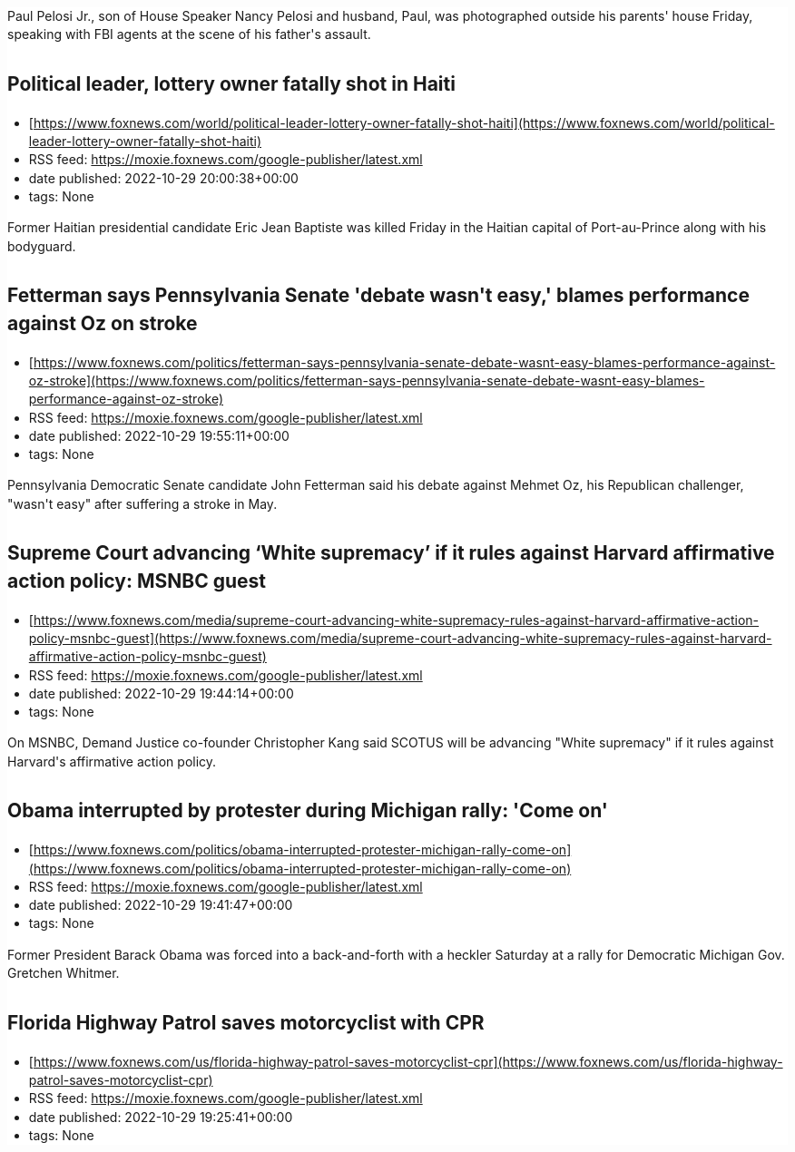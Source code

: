 Paul Pelosi Jr., son of House Speaker Nancy Pelosi and husband, Paul, was photographed outside his parents' house Friday, speaking with FBI agents at the scene of his father's assault.

## Political leader, lottery owner fatally shot in Haiti
 - [https://www.foxnews.com/world/political-leader-lottery-owner-fatally-shot-haiti](https://www.foxnews.com/world/political-leader-lottery-owner-fatally-shot-haiti)
 - RSS feed: https://moxie.foxnews.com/google-publisher/latest.xml
 - date published: 2022-10-29 20:00:38+00:00
 - tags: None

Former Haitian presidential candidate Eric Jean Baptiste was killed Friday in the Haitian capital of Port-au-Prince along with his bodyguard.

## Fetterman says Pennsylvania Senate 'debate wasn't easy,' blames performance against Oz on stroke
 - [https://www.foxnews.com/politics/fetterman-says-pennsylvania-senate-debate-wasnt-easy-blames-performance-against-oz-stroke](https://www.foxnews.com/politics/fetterman-says-pennsylvania-senate-debate-wasnt-easy-blames-performance-against-oz-stroke)
 - RSS feed: https://moxie.foxnews.com/google-publisher/latest.xml
 - date published: 2022-10-29 19:55:11+00:00
 - tags: None

Pennsylvania Democratic Senate candidate John Fetterman said his debate against Mehmet Oz, his Republican challenger, "wasn't easy" after suffering a stroke in May.

## Supreme Court advancing ‘White supremacy’ if it rules against Harvard affirmative action policy: MSNBC guest
 - [https://www.foxnews.com/media/supreme-court-advancing-white-supremacy-rules-against-harvard-affirmative-action-policy-msnbc-guest](https://www.foxnews.com/media/supreme-court-advancing-white-supremacy-rules-against-harvard-affirmative-action-policy-msnbc-guest)
 - RSS feed: https://moxie.foxnews.com/google-publisher/latest.xml
 - date published: 2022-10-29 19:44:14+00:00
 - tags: None

On MSNBC, Demand Justice co-founder Christopher Kang said SCOTUS will be advancing "White supremacy" if it rules against Harvard's affirmative action policy.

## Obama interrupted by protester during Michigan rally: 'Come on'
 - [https://www.foxnews.com/politics/obama-interrupted-protester-michigan-rally-come-on](https://www.foxnews.com/politics/obama-interrupted-protester-michigan-rally-come-on)
 - RSS feed: https://moxie.foxnews.com/google-publisher/latest.xml
 - date published: 2022-10-29 19:41:47+00:00
 - tags: None

Former President Barack Obama was forced into a back-and-forth with a heckler Saturday at a rally for Democratic Michigan Gov. Gretchen Whitmer.

## Florida Highway Patrol saves motorcyclist with CPR
 - [https://www.foxnews.com/us/florida-highway-patrol-saves-motorcyclist-cpr](https://www.foxnews.com/us/florida-highway-patrol-saves-motorcyclist-cpr)
 - RSS feed: https://moxie.foxnews.com/google-publisher/latest.xml
 - date published: 2022-10-29 19:25:41+00:00
 - tags: None
